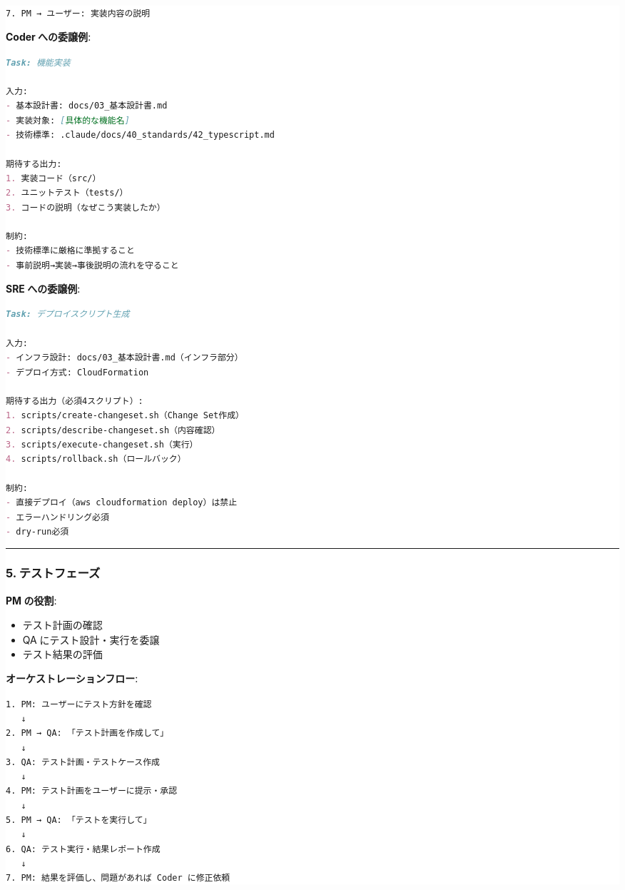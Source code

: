 ```
7. PM → ユーザー: 実装内容の説明
```

**Coder への委譲例**:
```markdown
Task: 機能実装

入力:
- 基本設計書: docs/03_基本設計書.md
- 実装対象: [具体的な機能名]
- 技術標準: .claude/docs/40_standards/42_typescript.md

期待する出力:
1. 実装コード（src/）
2. ユニットテスト（tests/）
3. コードの説明（なぜこう実装したか）

制約:
- 技術標準に厳格に準拠すること
- 事前説明→実装→事後説明の流れを守ること
```

**SRE への委譲例**:
```markdown
Task: デプロイスクリプト生成

入力:
- インフラ設計: docs/03_基本設計書.md（インフラ部分）
- デプロイ方式: CloudFormation

期待する出力（必須4スクリプト）:
1. scripts/create-changeset.sh（Change Set作成）
2. scripts/describe-changeset.sh（内容確認）
3. scripts/execute-changeset.sh（実行）
4. scripts/rollback.sh（ロールバック）

制約:
- 直接デプロイ（aws cloudformation deploy）は禁止
- エラーハンドリング必須
- dry-run必須
```

---

### 5. テストフェーズ

**PM の役割**:
- テスト計画の確認
- QA にテスト設計・実行を委譲
- テスト結果の評価

**オーケストレーションフロー**:
```
1. PM: ユーザーにテスト方針を確認
   ↓
2. PM → QA: 「テスト計画を作成して」
   ↓
3. QA: テスト計画・テストケース作成
   ↓
4. PM: テスト計画をユーザーに提示・承認
   ↓
5. PM → QA: 「テストを実行して」
   ↓
6. QA: テスト実行・結果レポート作成
   ↓
7. PM: 結果を評価し、問題があれば Coder に修正依頼
```